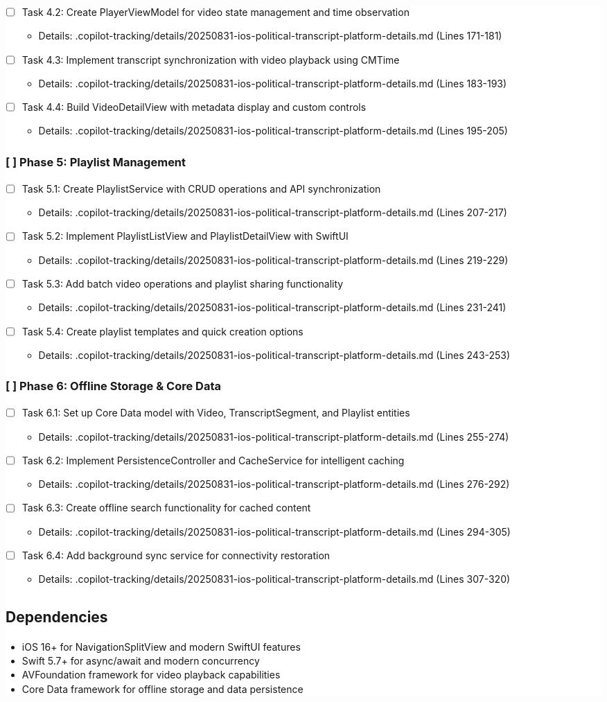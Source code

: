 - [ ] Task 4.2: Create PlayerViewModel for video state management and time observation
  - Details: .copilot-tracking/details/20250831-ios-political-transcript-platform-details.md (Lines 171-181)

- [ ] Task 4.3: Implement transcript synchronization with video playback using CMTime
  - Details: .copilot-tracking/details/20250831-ios-political-transcript-platform-details.md (Lines 183-193)

- [ ] Task 4.4: Build VideoDetailView with metadata display and custom controls
  - Details: .copilot-tracking/details/20250831-ios-political-transcript-platform-details.md (Lines 195-205)

### [ ] Phase 5: Playlist Management

- [ ] Task 5.1: Create PlaylistService with CRUD operations and API synchronization
  - Details: .copilot-tracking/details/20250831-ios-political-transcript-platform-details.md (Lines 207-217)

- [ ] Task 5.2: Implement PlaylistListView and PlaylistDetailView with SwiftUI
  - Details: .copilot-tracking/details/20250831-ios-political-transcript-platform-details.md (Lines 219-229)

- [ ] Task 5.3: Add batch video operations and playlist sharing functionality
  - Details: .copilot-tracking/details/20250831-ios-political-transcript-platform-details.md (Lines 231-241)

- [ ] Task 5.4: Create playlist templates and quick creation options
  - Details: .copilot-tracking/details/20250831-ios-political-transcript-platform-details.md (Lines 243-253)

### [ ] Phase 6: Offline Storage & Core Data

- [ ] Task 6.1: Set up Core Data model with Video, TranscriptSegment, and Playlist entities
  - Details: .copilot-tracking/details/20250831-ios-political-transcript-platform-details.md (Lines 255-274)

- [ ] Task 6.2: Implement PersistenceController and CacheService for intelligent caching
  - Details: .copilot-tracking/details/20250831-ios-political-transcript-platform-details.md (Lines 276-292)

- [ ] Task 6.3: Create offline search functionality for cached content
  - Details: .copilot-tracking/details/20250831-ios-political-transcript-platform-details.md (Lines 294-305)

- [ ] Task 6.4: Add background sync service for connectivity restoration
  - Details: .copilot-tracking/details/20250831-ios-political-transcript-platform-details.md (Lines 307-320)

## Dependencies

- iOS 16+ for NavigationSplitView and modern SwiftUI features
- Swift 5.7+ for async/await and modern concurrency
- AVFoundation framework for video playback capabilities
- Core Data framework for offline storage and data persistence
